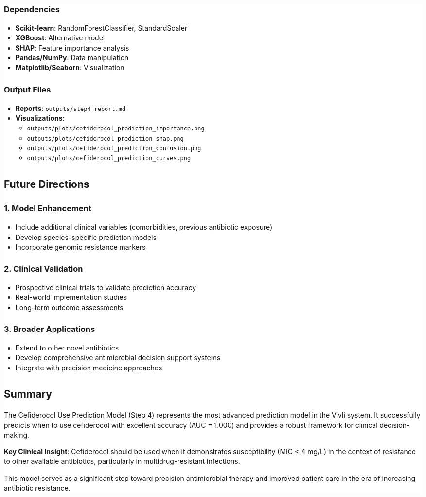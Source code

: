 ### Dependencies
- **Scikit-learn**: RandomForestClassifier, StandardScaler
- **XGBoost**: Alternative model
- **SHAP**: Feature importance analysis
- **Pandas/NumPy**: Data manipulation
- **Matplotlib/Seaborn**: Visualization

### Output Files
- **Reports**: `outputs/step4_report.md`
- **Visualizations**: 
  - `outputs/plots/cefiderocol_prediction_importance.png`
  - `outputs/plots/cefiderocol_prediction_shap.png`
  - `outputs/plots/cefiderocol_prediction_confusion.png`
  - `outputs/plots/cefiderocol_prediction_curves.png`

## Future Directions

### 1. Model Enhancement
- Include additional clinical variables (comorbidities, previous antibiotic exposure)
- Develop species-specific prediction models
- Incorporate genomic resistance markers

### 2. Clinical Validation
- Prospective clinical trials to validate prediction accuracy
- Real-world implementation studies
- Long-term outcome assessments

### 3. Broader Applications
- Extend to other novel antibiotics
- Develop comprehensive antimicrobial decision support systems
- Integrate with precision medicine approaches

## Summary

The Cefiderocol Use Prediction Model (Step 4) represents the most advanced prediction model in the Vivli system. It successfully predicts when to use cefiderocol with excellent accuracy (AUC = 1.000) and provides a robust framework for clinical decision-making.

**Key Clinical Insight**: Cefiderocol should be used when it demonstrates susceptibility (MIC < 4 mg/L) in the context of resistance to other available antibiotics, particularly in multidrug-resistant infections.

This model serves as a significant step toward precision antimicrobial therapy and improved patient care in the era of increasing antibiotic resistance.
